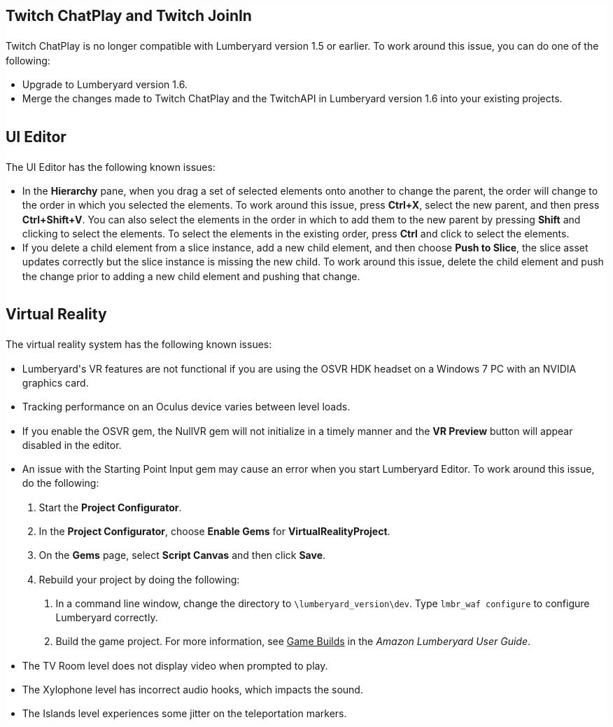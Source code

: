 ## Twitch ChatPlay and Twitch JoinIn<a name="twitch-chatplay-and-joinin-known-issues-v1.17"></a>

Twitch ChatPlay is no longer compatible with Lumberyard version 1\.5 or earlier\. To work around this issue, you can do one of the following:
+ Upgrade to Lumberyard version 1\.6\.
+ Merge the changes made to Twitch ChatPlay and the TwitchAPI in Lumberyard version 1\.6 into your existing projects\.

## UI Editor<a name="ui-canvas-editor-known-issues-v1.17"></a>

The UI Editor has the following known issues:
+ In the **Hierarchy** pane, when you drag a set of selected elements onto another to change the parent, the order will change to the order in which you selected the elements\. To work around this issue, press **Ctrl\+X**, select the new parent, and then press **Ctrl\+Shift\+V**\. You can also select the elements in the order in which to add them to the new parent by pressing **Shift** and clicking to select the elements\. To select the elements in the existing order, press **Ctrl** and click to select the elements\.
+ If you delete a child element from a slice instance, add a new child element, and then choose **Push to Slice**, the slice asset updates correctly but the slice instance is missing the new child\. To work around this issue, delete the child element and push the change prior to adding a new child element and pushing that change\.

## Virtual Reality<a name="virtual-reality-known-issues-v1.17"></a>

The virtual reality system has the following known issues:
+ Lumberyard's VR features are not functional if you are using the OSVR HDK headset on a Windows 7 PC with an NVIDIA graphics card\.
+ Tracking performance on an Oculus device varies between level loads\.
+ If you enable the OSVR gem, the NullVR gem will not initialize in a timely manner and the **VR Preview** button will appear disabled in the editor\.
+ An issue with the Starting Point Input gem may cause an error when you start Lumberyard Editor\. To work around this issue, do the following:

  1. Start the **Project Configurator**\.

  1. In the **Project Configurator**, choose **Enable Gems** for **VirtualRealityProject**\.

  1. On the **Gems** page, select **Script Canvas** and then click **Save**\.

  1. Rebuild your project by doing the following:

     1. In a command line window, change the directory to `\lumberyard_version\dev`\. Type `lmbr_waf configure` to configure Lumberyard correctly\.

     1. Build the game project\. For more information, see [Game Builds](https://docs.aws.amazon.com/lumberyard/latest/userguide/game-build-intro.html) in the *Amazon Lumberyard User Guide*\.
+ The TV Room level does not display video when prompted to play\.
+ The Xylophone level has incorrect audio hooks, which impacts the sound\.
+ The Islands level experiences some jitter on the teleportation markers\.

